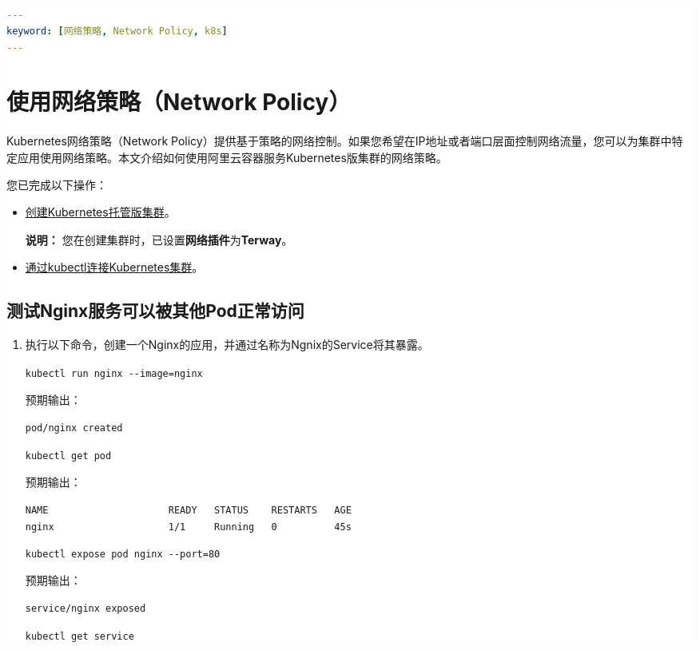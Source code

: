 ```yaml
---
keyword: [网络策略, Network Policy, k8s]
---
```


# 使用网络策略（Network Policy）

Kubernetes网络策略（Network Policy）提供基于策略的网络控制。如果您希望在IP地址或者端口层面控制网络流量，您可以为集群中特定应用使用网络策略。本文介绍如何使用阿里云容器服务Kubernetes版集群的网络策略。

您已完成以下操作：

-   [创建Kubernetes托管版集群](/intl.zh-CN/Kubernetes集群用户指南/集群/创建集群/创建Kubernetes托管版集群.md)。

    **说明：** 您在创建集群时，已设置**网络插件**为**Terway**。

-   [通过kubectl连接Kubernetes集群](/intl.zh-CN/Kubernetes集群用户指南/集群/连接集群/通过kubectl连接Kubernetes集群.md)。

## 测试Nginx服务可以被其他Pod正常访问

1.  执行以下命令，创建一个Nginx的应用，并通过名称为Ngnix的Service将其暴露。

    ```
    kubectl run nginx --image=nginx
    ```

    预期输出：

    ```
    pod/nginx created
    ```

    ```
    kubectl get pod
    ```

    预期输出：

    ```
    NAME                     READY   STATUS    RESTARTS   AGE
    nginx                    1/1     Running   0          45s
    ```

    ```
    kubectl expose pod nginx --port=80
    ```

    预期输出：

    ```
    service/nginx exposed
    ```

    ```
    kubectl get service
    ```
